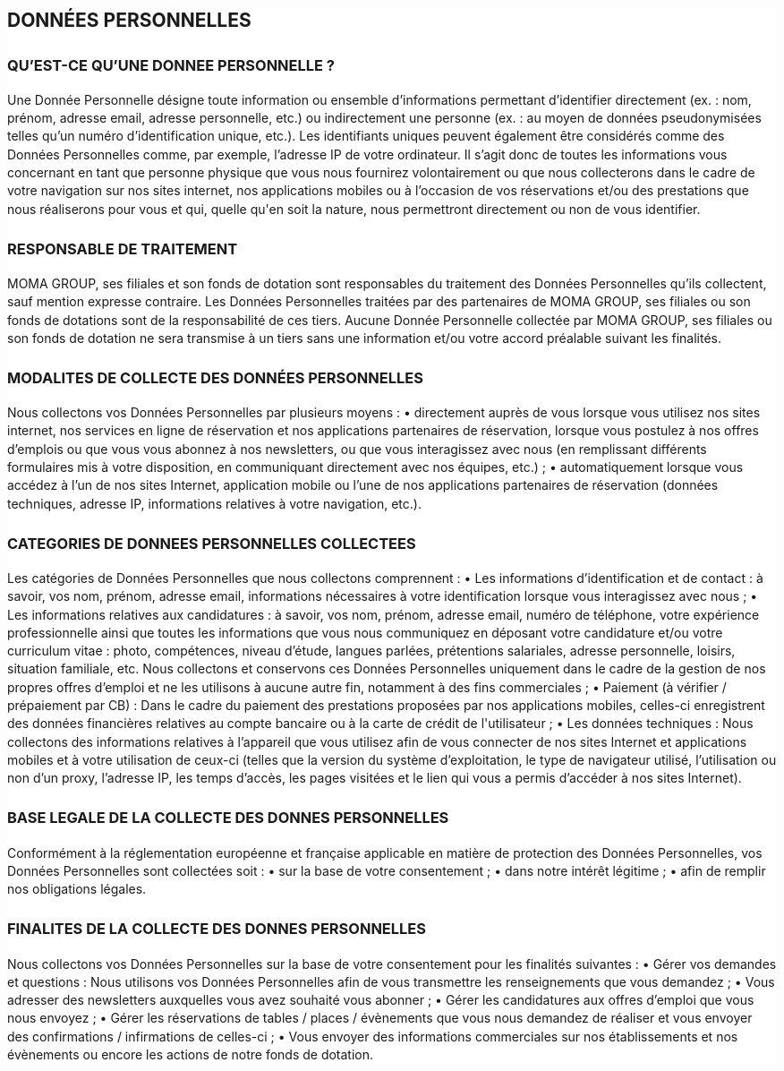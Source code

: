 ## DONNÉES PERSONNELLES
### QU’EST-CE QU’UNE DONNEE PERSONNELLE ? 
Une Donnée Personnelle désigne toute information ou ensemble d’informations permettant d’identifier directement (ex. : nom, prénom, adresse email, adresse personnelle, etc.) ou indirectement une personne (ex. : au moyen de données pseudonymisées telles qu’un numéro d’identification unique, etc.). Les identifiants uniques peuvent également être considérés comme des Données Personnelles comme, par exemple, l’adresse IP de votre ordinateur.
Il s’agit donc de toutes les informations vous concernant en tant que personne physique que vous nous fournirez volontairement ou que nous collecterons dans le cadre de votre navigation sur nos sites internet, nos applications mobiles ou à l’occasion de vos réservations et/ou des prestations que nous réaliserons pour vous et qui, quelle qu'en soit la nature, nous permettront directement ou non de vous identifier. 
### RESPONSABLE DE TRAITEMENT 
MOMA GROUP, ses filiales et son fonds de dotation sont responsables du traitement des Données Personnelles qu’ils collectent, sauf mention expresse contraire.
Les Données Personnelles traitées par des partenaires de MOMA GROUP, ses filiales ou son fonds de dotations sont de la responsabilité de ces tiers. Aucune Donnée Personnelle collectée par MOMA GROUP, ses filiales ou son fonds de dotation ne sera transmise à un tiers sans une information et/ou votre accord préalable suivant les finalités. 
### MODALITES DE COLLECTE DES DONNÉES PERSONNELLES
Nous collectons vos Données Personnelles par plusieurs moyens : • directement auprès de vous lorsque vous utilisez nos sites internet, nos services en ligne de réservation et nos applications partenaires de réservation, lorsque vous postulez à nos offres d’emplois ou que vous vous abonnez à nos newsletters, ou que vous interagissez avec nous (en remplissant différents formulaires mis à votre disposition, en communiquant directement avec nos équipes, etc.) ; • automatiquement lorsque vous accédez à l’un de nos sites Internet, application mobile ou l’une de nos applications partenaires de réservation (données techniques, adresse IP, informations relatives à votre navigation, etc.).
### CATEGORIES DE DONNEES PERSONNELLES COLLECTEES
Les catégories de Données Personnelles que nous collectons comprennent :
• Les informations d’identification et de contact : à savoir, vos nom, prénom, adresse email, informations nécessaires à votre identification lorsque vous interagissez avec nous ; • Les informations relatives aux candidatures : à savoir, vos nom, prénom, adresse email, numéro de téléphone, votre expérience professionnelle ainsi que toutes les informations que vous nous communiquez en déposant votre candidature et/ou votre curriculum vitae : photo, compétences, niveau d’étude, langues parlées, prétentions salariales, adresse personnelle, loisirs, situation familiale, etc. Nous collectons et conservons ces Données Personnelles uniquement dans le cadre de la gestion de nos propres offres d’emploi et ne les utilisons à aucune autre fin, notamment à des fins commerciales ; • Paiement (à vérifier / prépaiement par CB) : Dans le cadre du paiement des prestations proposées par nos applications mobiles, celles-ci enregistrent des données financières relatives au compte bancaire ou à la carte de crédit de l'utilisateur ; • Les données techniques : Nous collectons des informations relatives à l’appareil que vous utilisez afin de vous connecter de nos sites Internet et applications mobiles et à votre utilisation de ceux-ci (telles que la version du système d’exploitation, le type de navigateur utilisé, l’utilisation ou non d’un proxy, l’adresse IP, les temps d’accès, les pages visitées et le lien qui vous a permis d’accéder à nos sites Internet).
### BASE LEGALE DE LA COLLECTE DES DONNES PERSONNELLES
Conformément à la réglementation européenne et française applicable en matière de protection des Données Personnelles, vos Données Personnelles sont collectées soit :
• sur la base de votre consentement ; • dans notre intérêt légitime ; • afin de remplir nos obligations légales.
### FINALITES DE LA COLLECTE DES DONNES PERSONNELLES
Nous collectons vos Données Personnelles sur la base de votre consentement pour les finalités suivantes : 
• Gérer vos demandes et questions : Nous utilisons vos Données Personnelles afin de vous transmettre les renseignements que vous demandez ; • Vous adresser des newsletters auxquelles vous avez souhaité vous abonner ; • Gérer les candidatures aux offres d’emploi que vous nous envoyez ; • Gérer les réservations de tables / places / évènements que vous nous demandez de réaliser et vous envoyer des confirmations / infirmations de celles-ci ; • Vous envoyer des informations commerciales sur nos établissements et nos évènements ou encore les actions de notre fonds de dotation.